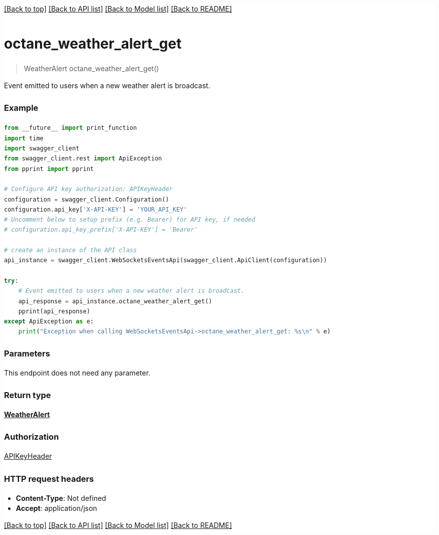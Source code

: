 [[Back to top]](#) [[Back to API list]](../README.md#documentation-for-api-endpoints) [[Back to Model list]](../README.md#documentation-for-models) [[Back to README]](../README.md)

# **octane_weather_alert_get**
> WeatherAlert octane_weather_alert_get()

Event emitted to users when a new weather alert is broadcast.

### Example
```python
from __future__ import print_function
import time
import swagger_client
from swagger_client.rest import ApiException
from pprint import pprint

# Configure API key authorization: APIKeyHeader
configuration = swagger_client.Configuration()
configuration.api_key['X-API-KEY'] = 'YOUR_API_KEY'
# Uncomment below to setup prefix (e.g. Bearer) for API key, if needed
# configuration.api_key_prefix['X-API-KEY'] = 'Bearer'

# create an instance of the API class
api_instance = swagger_client.WebSocketsEventsApi(swagger_client.ApiClient(configuration))

try:
    # Event emitted to users when a new weather alert is broadcast.
    api_response = api_instance.octane_weather_alert_get()
    pprint(api_response)
except ApiException as e:
    print("Exception when calling WebSocketsEventsApi->octane_weather_alert_get: %s\n" % e)
```

### Parameters
This endpoint does not need any parameter.

### Return type

[**WeatherAlert**](WeatherAlert.md)

### Authorization

[APIKeyHeader](../README.md#APIKeyHeader)

### HTTP request headers

 - **Content-Type**: Not defined
 - **Accept**: application/json

[[Back to top]](#) [[Back to API list]](../README.md#documentation-for-api-endpoints) [[Back to Model list]](../README.md#documentation-for-models) [[Back to README]](../README.md)
